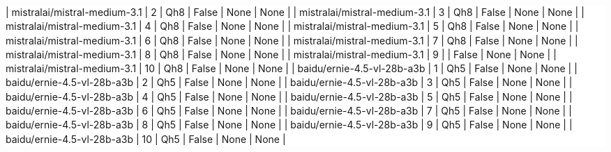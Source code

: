 | mistralai/mistral-medium-3.1 | 2 | Qh8 | False | None | None |
| mistralai/mistral-medium-3.1 | 3 | Qh8 | False | None | None |
| mistralai/mistral-medium-3.1 | 4 | Qh8 | False | None | None |
| mistralai/mistral-medium-3.1 | 5 | Qh8 | False | None | None |
| mistralai/mistral-medium-3.1 | 6 | Qh8 | False | None | None |
| mistralai/mistral-medium-3.1 | 7 | Qh8 | False | None | None |
| mistralai/mistral-medium-3.1 | 8 | Qh8 | False | None | None |
| mistralai/mistral-medium-3.1 | 9 |  | False | None | None |
| mistralai/mistral-medium-3.1 | 10 | Qh8 | False | None | None |
| baidu/ernie-4.5-vl-28b-a3b | 1 | Qh5 | False | None | None |
| baidu/ernie-4.5-vl-28b-a3b | 2 | Qh5 | False | None | None |
| baidu/ernie-4.5-vl-28b-a3b | 3 | Qh5 | False | None | None |
| baidu/ernie-4.5-vl-28b-a3b | 4 | Qh5 | False | None | None |
| baidu/ernie-4.5-vl-28b-a3b | 5 | Qh5 | False | None | None |
| baidu/ernie-4.5-vl-28b-a3b | 6 | Qh5 | False | None | None |
| baidu/ernie-4.5-vl-28b-a3b | 7 | Qh5 | False | None | None |
| baidu/ernie-4.5-vl-28b-a3b | 8 | Qh5 | False | None | None |
| baidu/ernie-4.5-vl-28b-a3b | 9 | Qh5 | False | None | None |
| baidu/ernie-4.5-vl-28b-a3b | 10 | Qh5 | False | None | None |